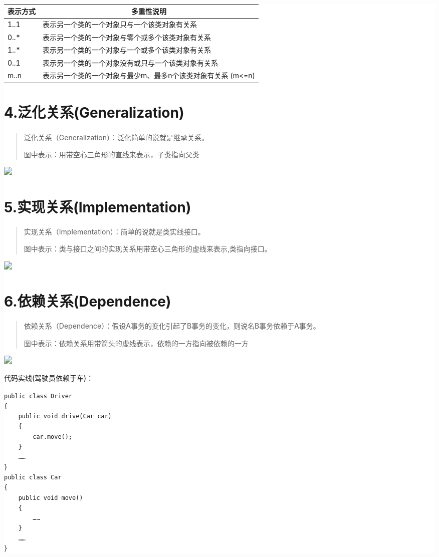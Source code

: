 | 表示方式 | 多重性说明                                                  |
| -------- | ----------------------------------------------------------- |
| 1..1     | 表示另一个类的一个对象只与一个该类对象有关系                |
| 0..*     | 表示另一个类的一个对象与零个或多个该类对象有关系            |
| 1..*     | 表示另一个类的一个对象与一个或多个该类对象有关系            |
| 0..1     | 表示另一个类的一个对象没有或只与一个该类对象有关系          |
| m..n     | 表示另一个类的一个对象与最少m、最多n个该类对象有关系 (m<=n) |

# 4.泛化关系(Generalization)

>泛化关系（Generalization）：泛化简单的说就是继承关系。
>
>图中表示：用带空心三角形的直线来表示，子类指向父类

![](https://cdn.jsdelivr.net/gh/xiaoxiaoshou/staticResouce/img/20191116223532.png)

# 5.实现关系(Implementation)

> 实现关系（Implementation）：简单的说就是类实线接口。
>
> 图中表示：类与接口之间的实现关系用带空心三角形的虚线来表示,类指向接口。

![](https://cdn.jsdelivr.net/gh/xiaoxiaoshou/staticResouce/img/20191116223207.png)

# 6.依赖关系(Dependence)

> 依赖关系（Dependence）：假设A事务的变化引起了B事务的变化，则说名B事务依赖于A事务。
>
> 图中表示：依赖关系用带箭头的虚线表示，依赖的一方指向被依赖的一方

![](https://cdn.jsdelivr.net/gh/xiaoxiaoshou/staticResouce/img/20191116222258.png)

代码实线(驾驶员依赖于车)：

```
public class Driver  
{  
    public void drive(Car car)  
    {  
        car.move();  
    }  
    ……  
}  
public class Car  
{  
    public void move()  
    {  
        ……  
    }  
    ……  
}  
```
